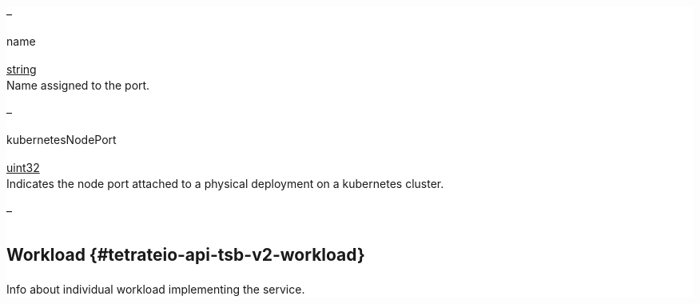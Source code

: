 </td>

<td>

&ndash;

</td>
</tr>
    
<tr>
<td>


name

</td>

<td>

[string](https://developers.google.com/protocol-buffers/docs/proto3#scalar) <br/> Name assigned to the port.

</td>

<td>

&ndash;

</td>
</tr>
    
<tr>
<td>


kubernetesNodePort

</td>

<td>

[uint32](https://developers.google.com/protocol-buffers/docs/proto3#scalar) <br/> Indicates the node port attached to a physical deployment on a kubernetes
cluster.

</td>

<td>

&ndash;

</td>
</tr>
    
</table>
  


## Workload {#tetrateio-api-tsb-v2-workload}

Info about individual workload implementing the service.

